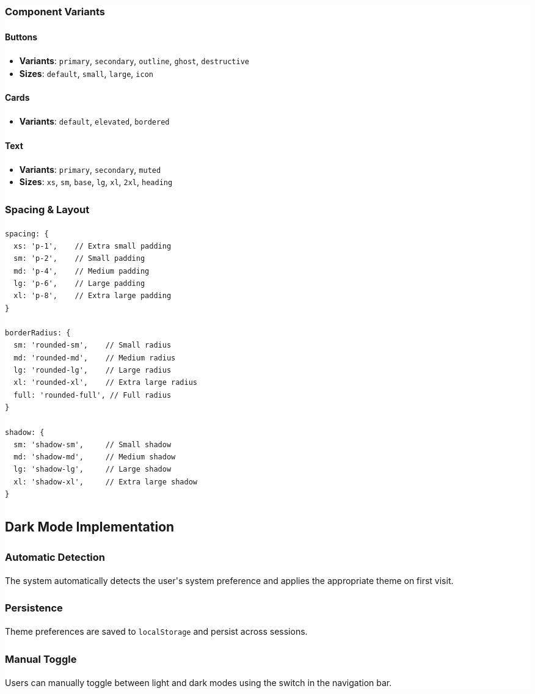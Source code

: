 ### Component Variants

#### Buttons
- **Variants**: `primary`, `secondary`, `outline`, `ghost`, `destructive`
- **Sizes**: `default`, `small`, `large`, `icon`

#### Cards
- **Variants**: `default`, `elevated`, `bordered`

#### Text
- **Variants**: `primary`, `secondary`, `muted`
- **Sizes**: `xs`, `sm`, `base`, `lg`, `xl`, `2xl`, `heading`

### Spacing & Layout

```tsx
spacing: {
  xs: 'p-1',    // Extra small padding
  sm: 'p-2',    // Small padding
  md: 'p-4',    // Medium padding
  lg: 'p-6',    // Large padding
  xl: 'p-8',    // Extra large padding
}

borderRadius: {
  sm: 'rounded-sm',    // Small radius
  md: 'rounded-md',    // Medium radius
  lg: 'rounded-lg',    // Large radius
  xl: 'rounded-xl',    // Extra large radius
  full: 'rounded-full', // Full radius
}

shadow: {
  sm: 'shadow-sm',     // Small shadow
  md: 'shadow-md',     // Medium shadow
  lg: 'shadow-lg',     // Large shadow
  xl: 'shadow-xl',     // Extra large shadow
}
```

## Dark Mode Implementation

### Automatic Detection
The system automatically detects the user's system preference and applies the appropriate theme on first visit.

### Persistence
Theme preferences are saved to `localStorage` and persist across sessions.

### Manual Toggle
Users can manually toggle between light and dark modes using the switch in the navigation bar.
